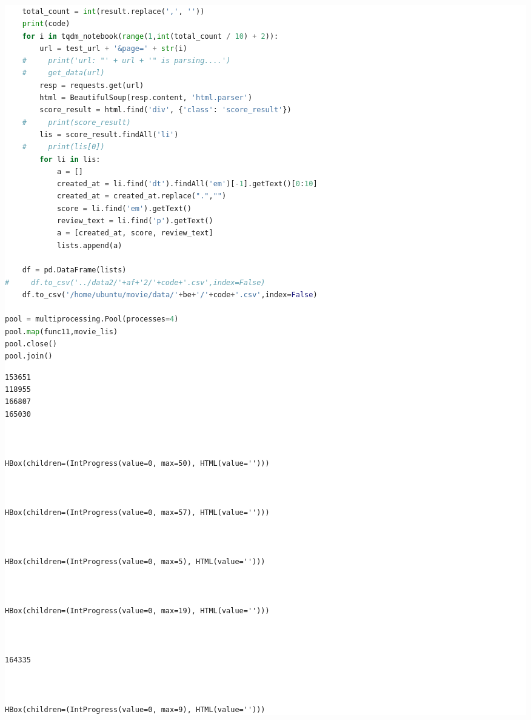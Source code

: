 ```python
    total_count = int(result.replace(',', ''))
    print(code)
    for i in tqdm_notebook(range(1,int(total_count / 10) + 2)):
        url = test_url + '&page=' + str(i)
    #     print('url: "' + url + '" is parsing....')
    #     get_data(url)
        resp = requests.get(url)
        html = BeautifulSoup(resp.content, 'html.parser')
        score_result = html.find('div', {'class': 'score_result'})
    #     print(score_result)
        lis = score_result.findAll('li')
    #     print(lis[0])
        for li in lis:
            a = []
            created_at = li.find('dt').findAll('em')[-1].getText()[0:10]
            created_at = created_at.replace(".","")
            score = li.find('em').getText()
            review_text = li.find('p').getText()
            a = [created_at, score, review_text]
            lists.append(a)
    
    df = pd.DataFrame(lists)
#     df.to_csv('../data2/'+af+'2/'+code+'.csv',index=False)
    df.to_csv('/home/ubuntu/movie/data/'+be+'/'+code+'.csv',index=False)
    
pool = multiprocessing.Pool(processes=4)
pool.map(func11,movie_lis)
pool.close()
pool.join()
```

    153651
    118955
    166807
    165030



    HBox(children=(IntProgress(value=0, max=50), HTML(value='')))



    HBox(children=(IntProgress(value=0, max=57), HTML(value='')))



    HBox(children=(IntProgress(value=0, max=5), HTML(value='')))



    HBox(children=(IntProgress(value=0, max=19), HTML(value='')))


    
    164335



    HBox(children=(IntProgress(value=0, max=9), HTML(value='')))
